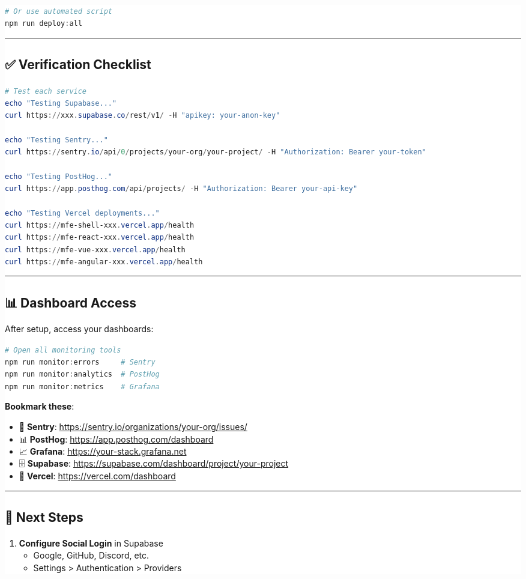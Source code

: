 ```powershell
# Or use automated script
npm run deploy:all
```

---

## ✅ Verification Checklist

```powershell
# Test each service
echo "Testing Supabase..."
curl https://xxx.supabase.co/rest/v1/ -H "apikey: your-anon-key"

echo "Testing Sentry..."
curl https://sentry.io/api/0/projects/your-org/your-project/ -H "Authorization: Bearer your-token"

echo "Testing PostHog..."
curl https://app.posthog.com/api/projects/ -H "Authorization: Bearer your-api-key"

echo "Testing Vercel deployments..."
curl https://mfe-shell-xxx.vercel.app/health
curl https://mfe-react-xxx.vercel.app/health
curl https://mfe-vue-xxx.vercel.app/health
curl https://mfe-angular-xxx.vercel.app/health
```

---

## 📊 Dashboard Access

After setup, access your dashboards:

```powershell
# Open all monitoring tools
npm run monitor:errors     # Sentry
npm run monitor:analytics  # PostHog  
npm run monitor:metrics    # Grafana
```

**Bookmark these**:
- 🐛 **Sentry**: https://sentry.io/organizations/your-org/issues/
- 📊 **PostHog**: https://app.posthog.com/dashboard
- 📈 **Grafana**: https://your-stack.grafana.net
- 🗄️ **Supabase**: https://supabase.com/dashboard/project/your-project
- 🚀 **Vercel**: https://vercel.com/dashboard

---

## 🎯 Next Steps

1. **Configure Social Login** in Supabase
   - Google, GitHub, Discord, etc.
   - Settings > Authentication > Providers
